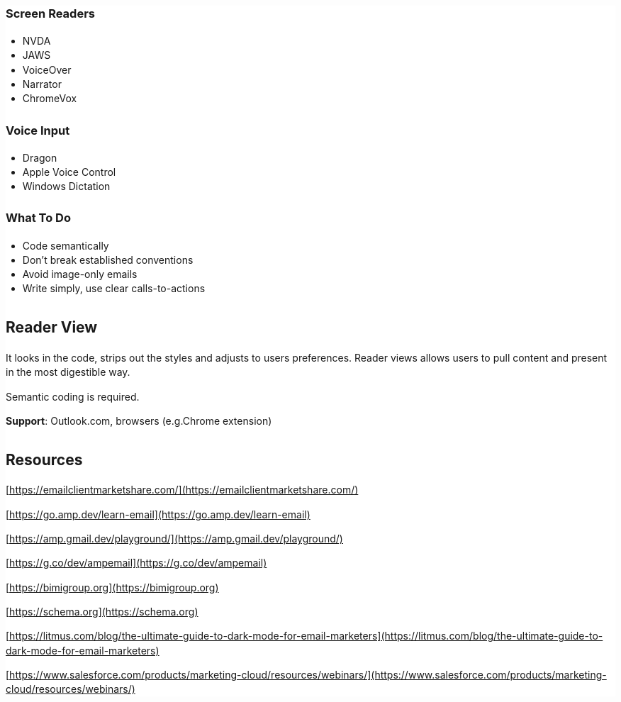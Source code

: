 
### Screen Readers



*   NVDA
*   JAWS
*   VoiceOver
*   Narrator
*   ChromeVox


### Voice Input



*   Dragon
*   Apple Voice Control
*   Windows Dictation


### What To Do



*   Code semantically
*   Don’t break established conventions
*   Avoid image-only emails
*   Write simply, use clear calls-to-actions


## Reader View

It looks in the code, strips out the styles and adjusts to users preferences. Reader views allows users to pull content and present in the most digestible way.

Semantic coding is required.

**Support**: Outlook.com, browsers (e.g.Chrome extension)


##  Resources

[https://emailclientmarketshare.com/](https://emailclientmarketshare.com/) 

[https://go.amp.dev/learn-email](https://go.amp.dev/learn-email)

[https://amp.gmail.dev/playground/](https://amp.gmail.dev/playground/)

[https://g.co/dev/ampemail](https://g.co/dev/ampemail) 

[https://bimigroup.org](https://bimigroup.org) 

[https://schema.org](https://schema.org) 

[https://litmus.com/blog/the-ultimate-guide-to-dark-mode-for-email-marketers](https://litmus.com/blog/the-ultimate-guide-to-dark-mode-for-email-marketers)

[https://www.salesforce.com/products/marketing-cloud/resources/webinars/](https://www.salesforce.com/products/marketing-cloud/resources/webinars/)
